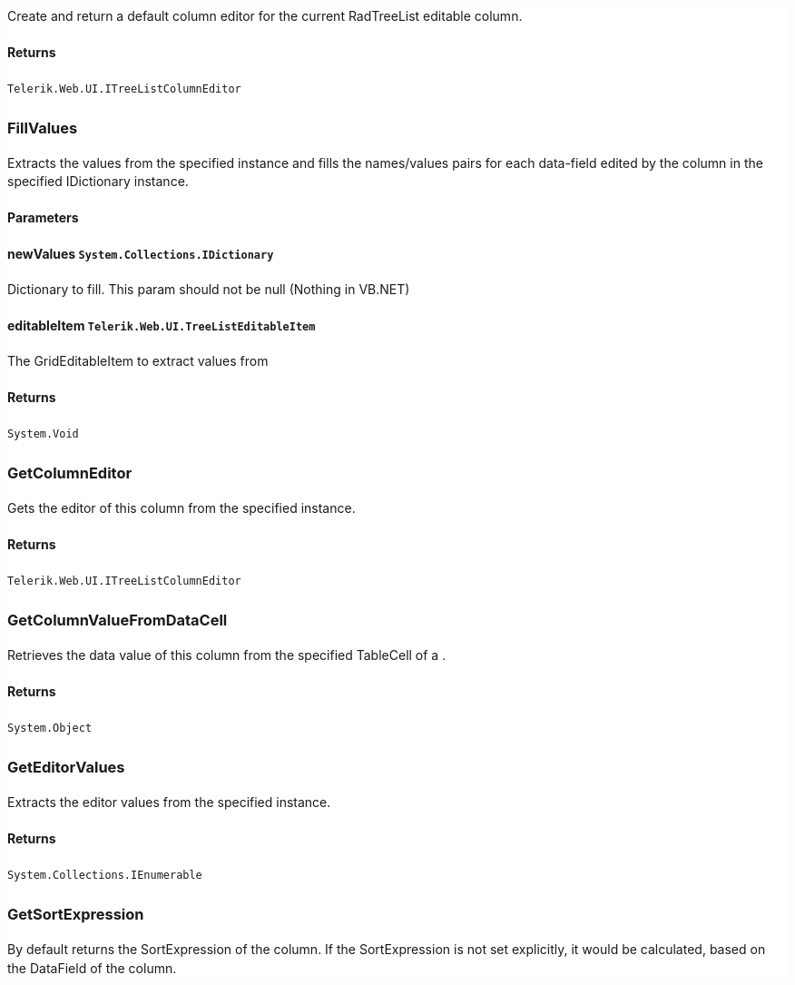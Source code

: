 Create and return a default column editor for the current RadTreeList editable column.

#### Returns

`Telerik.Web.UI.ITreeListColumnEditor` 

###  FillValues

Extracts the values from the specified  instance and
            fills the names/values pairs for each data-field edited by the column in the specified IDictionary instance.

#### Parameters

#### newValues `System.Collections.IDictionary`

Dictionary to fill. This param should not be null (Nothing in VB.NET)

#### editableItem `Telerik.Web.UI.TreeListEditableItem`

The GridEditableItem to extract values from

#### Returns

`System.Void` 

###  GetColumnEditor

Gets the editor of this column from the specified  instance.

#### Returns

`Telerik.Web.UI.ITreeListColumnEditor` 

###  GetColumnValueFromDataCell

Retrieves the data value of this column from the specified TableCell of a .

#### Returns

`System.Object` 

###  GetEditorValues

Extracts the editor values from the specified  instance.

#### Returns

`System.Collections.IEnumerable` 

###  GetSortExpression

By default returns the SortExpression of the column. If the SortExpression is not set explicitly, it would be calculated, based on the
            DataField of the column.
